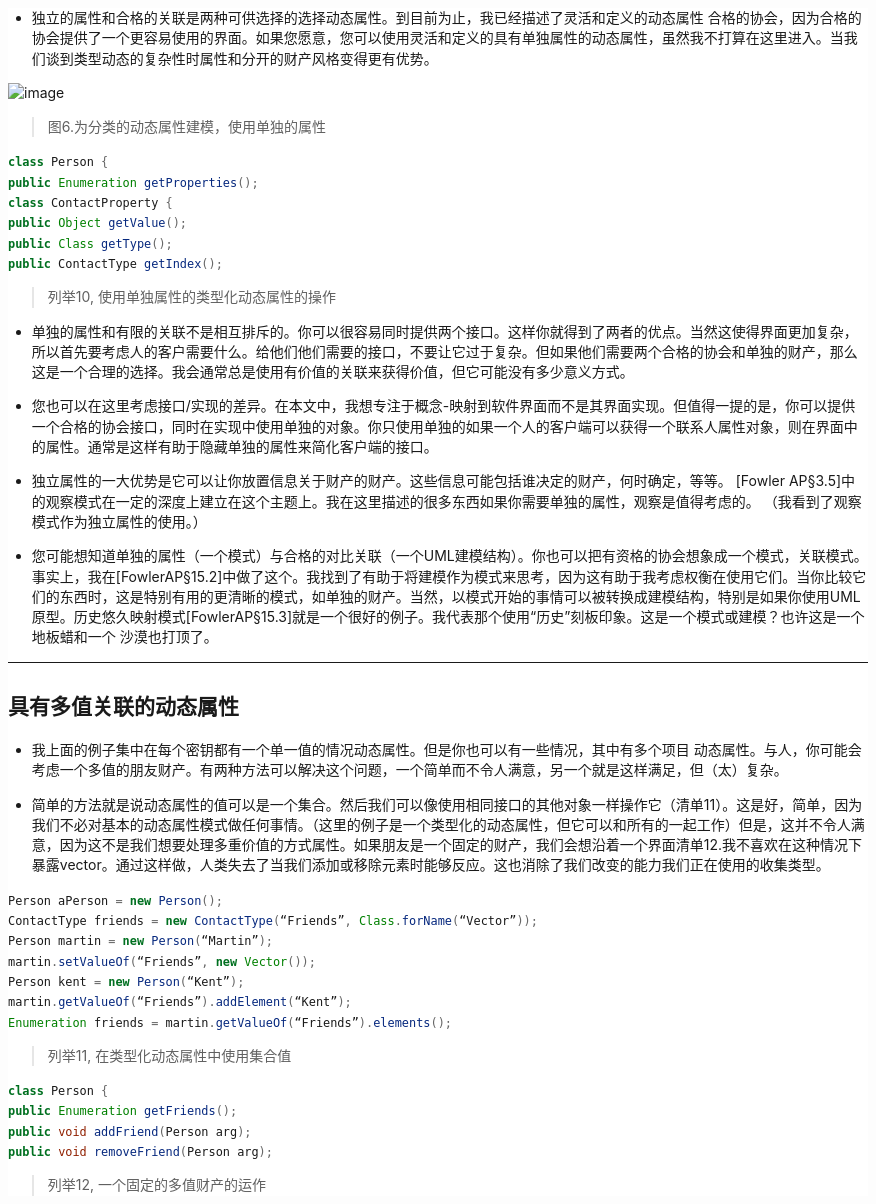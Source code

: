 - 独立的属性和合格的关联是两种可供选择的选择动态属性。到目前为止，我已经描述了灵活和定义的动态属性
合格的协会，因为合格的协会提供了一个更容易使用的界面。如果您愿意，您可以使用灵活和定义的具有单独属性的动态属性，虽然我不打算在这里进入。当我们谈到类型动态的复杂性时属性和分开的财产风格变得更有优势。

![image](https://static.zuul.top/java-design-patterns-doc-for-cn/abstract-document/10_1.png)
> 图6.为分类的动态属性建模，使用单独的属性

```java
class Person {
public Enumeration getProperties();
class ContactProperty {
public Object getValue();
public Class getType();
public ContactType getIndex();
```
> 列举10, 使用单独属性的类型化动态属性的操作

- 单独的属性和有限的关联不是相互排斥的。你可以很容易同时提供两个接口。这样你就得到了两者的优点。当然这使得界面更加复杂，所以首先要考虑人的客户需要什么。给他们他们需要的接口，不要让它过于复杂。但如果他们需要两个合格的协会和单独的财产，那么这是一个合理的选择。我会通常总是使用有价值的关联来获得价值，但它可能没有多少意义方式。

- 您也可以在这里考虑接口/实现的差异。在本文中，我想专注于概念-映射到软件界面而不是其界面实现。但值得一提的是，你可以提供一个合格的协会接口，同时在实现中使用单独的对象。你只使用单独的如果一个人的客户端可以获得一个联系人属性对象，则在界面中的属性。通常是这样有助于隐藏单独的属性来简化客户端的接口。

- 独立属性的一大优势是它可以让你放置信息关于财产的财产。这些信息可能包括谁决定的财产，何时确定，等等。 [Fowler AP§3.5]中的观察模式在一定的深度上建立在这个主题上。我在这里描述的很多东西如果你需要单独的属性，观察是值得考虑的。 （我看到了观察模式作为独立属性的使用。）

- 您可能想知道单独的属性（一个模式）与合格的对比关联（一个UML建模结构）。你也可以把有资格的协会想象成一个模式，关联模式。事实上，我在[FowlerAP§15.2]中做了这个。我找到了有助于将建模作为模式来思考，因为这有助于我考虑权衡在使用它们。当你比较它们的东西时，这是特别有用的更清晰的模式，如单独的财产。当然，以模式开始的事情可以被转换成建模结构，特别是如果你使用UML原型。历史悠久映射模式[FowlerAP§15.3]就是一个很好的例子。我代表那个使用“历史”刻板印象。这是一个模式或建模？也许这是一个地板蜡和一个
沙漠也打顶了。

---
## 具有多值关联的动态属性

- 我上面的例子集中在每个密钥都有一个单一值的情况动态属性。但是你也可以有一些情况，其中有多个项目
动态属性。与人，你可能会考虑一个多值的朋友财产。有两种方法可以解决这个问题，一个简单而不令人满意，另一个就是这样满足，但（太）复杂。


- 简单的方法就是说动态属性的值可以是一个集合。然后我们可以像使用相同接口的其他对象一样操作它（清单11）。这是好，简单，因为我们不必对基本的动态属性模式做任何事情。（这里的例子是一个类型化的动态属性，但它可以和所有的一起工作）但是，这并不令人满意，因为这不是我们想要处理多重价值的方式属性。如果朋友是一个固定的财产，我们会想沿着一个界面清单12.我不喜欢在这种情况下暴露vector。通过这样做，人类失去了当我们添加或移除元素时能够反应。这也消除了我们改变的能力我们正在使用的收集类型。

```java
Person aPerson = new Person();
ContactType friends = new ContactType(“Friends”, Class.forName(“Vector”));
Person martin = new Person(“Martin”);
martin.setValueOf(“Friends”, new Vector());
Person kent = new Person(“Kent”);
martin.getValueOf(“Friends”).addElement(“Kent”);
Enumeration friends = martin.getValueOf(“Friends”).elements();
```
> 列举11, 在类型化动态属性中使用集合值
```java
class Person {
public Enumeration getFriends();
public void addFriend(Person arg);
public void removeFriend(Person arg);
```
> 列举12, 一个固定的多值财产的运作
